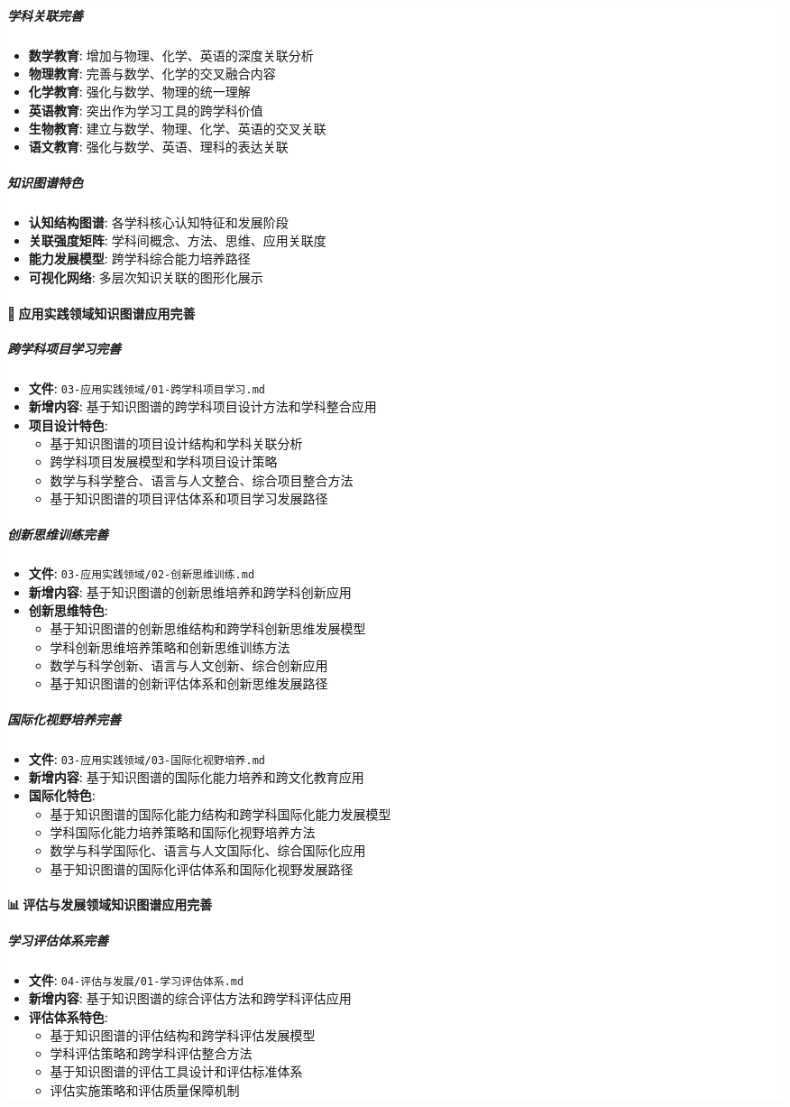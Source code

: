 ##### 学科关联完善

- **数学教育**: 增加与物理、化学、英语的深度关联分析
- **物理教育**: 完善与数学、化学的交叉融合内容
- **化学教育**: 强化与数学、物理的统一理解
- **英语教育**: 突出作为学习工具的跨学科价值
- **生物教育**: 建立与数学、物理、化学、英语的交叉关联
- **语文教育**: 强化与数学、英语、理科的表达关联

##### 知识图谱特色

- **认知结构图谱**: 各学科核心认知特征和发展阶段
- **关联强度矩阵**: 学科间概念、方法、思维、应用关联度
- **能力发展模型**: 跨学科综合能力培养路径
- **可视化网络**: 多层次知识关联的图形化展示

#### 🎯 应用实践领域知识图谱应用完善

##### 跨学科项目学习完善

- **文件**: `03-应用实践领域/01-跨学科项目学习.md`
- **新增内容**: 基于知识图谱的跨学科项目设计方法和学科整合应用
- **项目设计特色**:
  - 基于知识图谱的项目设计结构和学科关联分析
  - 跨学科项目发展模型和学科项目设计策略
  - 数学与科学整合、语言与人文整合、综合项目整合方法
  - 基于知识图谱的项目评估体系和项目学习发展路径

##### 创新思维训练完善

- **文件**: `03-应用实践领域/02-创新思维训练.md`
- **新增内容**: 基于知识图谱的创新思维培养和跨学科创新应用
- **创新思维特色**:
  - 基于知识图谱的创新思维结构和跨学科创新思维发展模型
  - 学科创新思维培养策略和创新思维训练方法
  - 数学与科学创新、语言与人文创新、综合创新应用
  - 基于知识图谱的创新评估体系和创新思维发展路径

##### 国际化视野培养完善

- **文件**: `03-应用实践领域/03-国际化视野培养.md`
- **新增内容**: 基于知识图谱的国际化能力培养和跨文化教育应用
- **国际化特色**:
  - 基于知识图谱的国际化能力结构和跨学科国际化能力发展模型
  - 学科国际化能力培养策略和国际化视野培养方法
  - 数学与科学国际化、语言与人文国际化、综合国际化应用
  - 基于知识图谱的国际化评估体系和国际化视野发展路径

#### 📊 评估与发展领域知识图谱应用完善

##### 学习评估体系完善

- **文件**: `04-评估与发展/01-学习评估体系.md`
- **新增内容**: 基于知识图谱的综合评估方法和跨学科评估应用
- **评估体系特色**:
  - 基于知识图谱的评估结构和跨学科评估发展模型
  - 学科评估策略和跨学科评估整合方法
  - 基于知识图谱的评估工具设计和评估标准体系
  - 评估实施策略和评估质量保障机制
